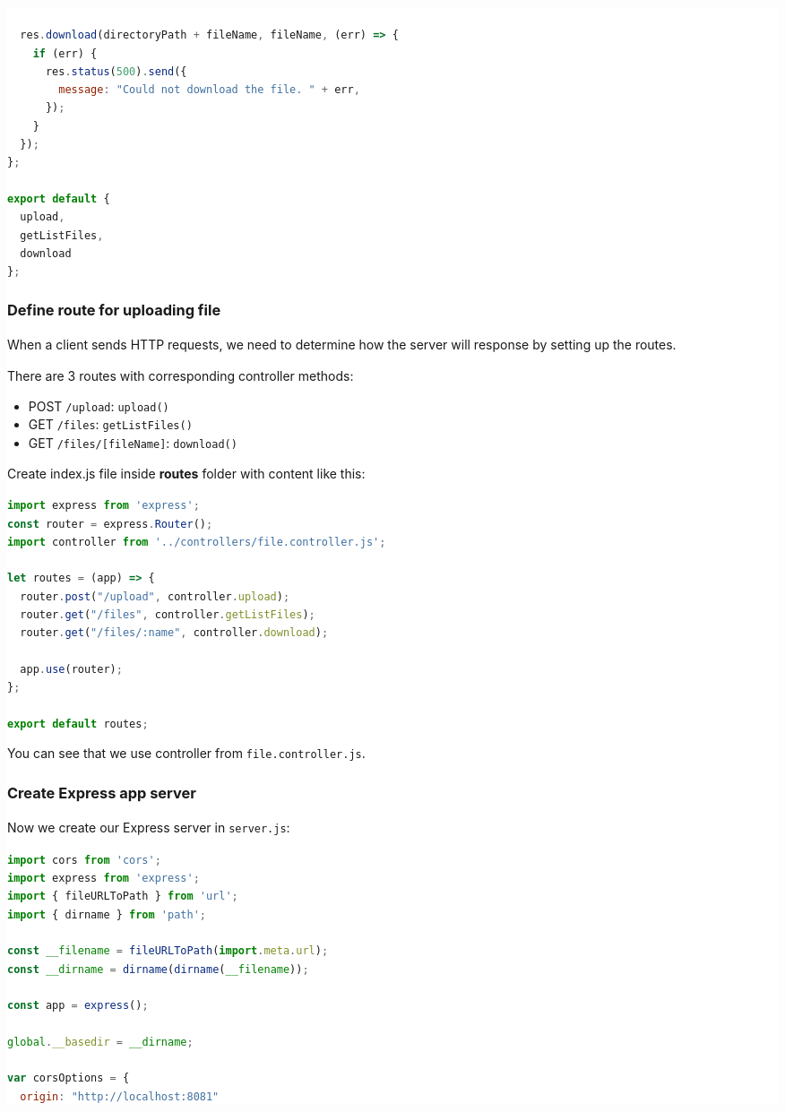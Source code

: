 ```js

  res.download(directoryPath + fileName, fileName, (err) => {
    if (err) {
      res.status(500).send({
        message: "Could not download the file. " + err,
      });
    }
  });
};

export default {
  upload,
  getListFiles,
  download
};
```

### Define route for uploading file

When a client sends HTTP requests, we need to determine how the server will response by setting up the routes.

There are 3 routes with corresponding controller methods:
* POST `/upload`: `upload()`
* GET `/files`: `getListFiles()`
* GET `/files/[fileName]`: `download()`

Create index.js file inside **routes** folder with content like this:

```js
import express from 'express';
const router = express.Router();
import controller from '../controllers/file.controller.js';

let routes = (app) => {
  router.post("/upload", controller.upload);
  router.get("/files", controller.getListFiles);
  router.get("/files/:name", controller.download);

  app.use(router);
};

export default routes;
```

You can see that we use controller from `file.controller.js`.

### Create Express app server

Now we create our Express server in `server.js`:

```js
import cors from 'cors';
import express from 'express';
import { fileURLToPath } from 'url';
import { dirname } from 'path';

const __filename = fileURLToPath(import.meta.url);
const __dirname = dirname(dirname(__filename));

const app = express();

global.__basedir = __dirname;

var corsOptions = {
  origin: "http://localhost:8081"
```
